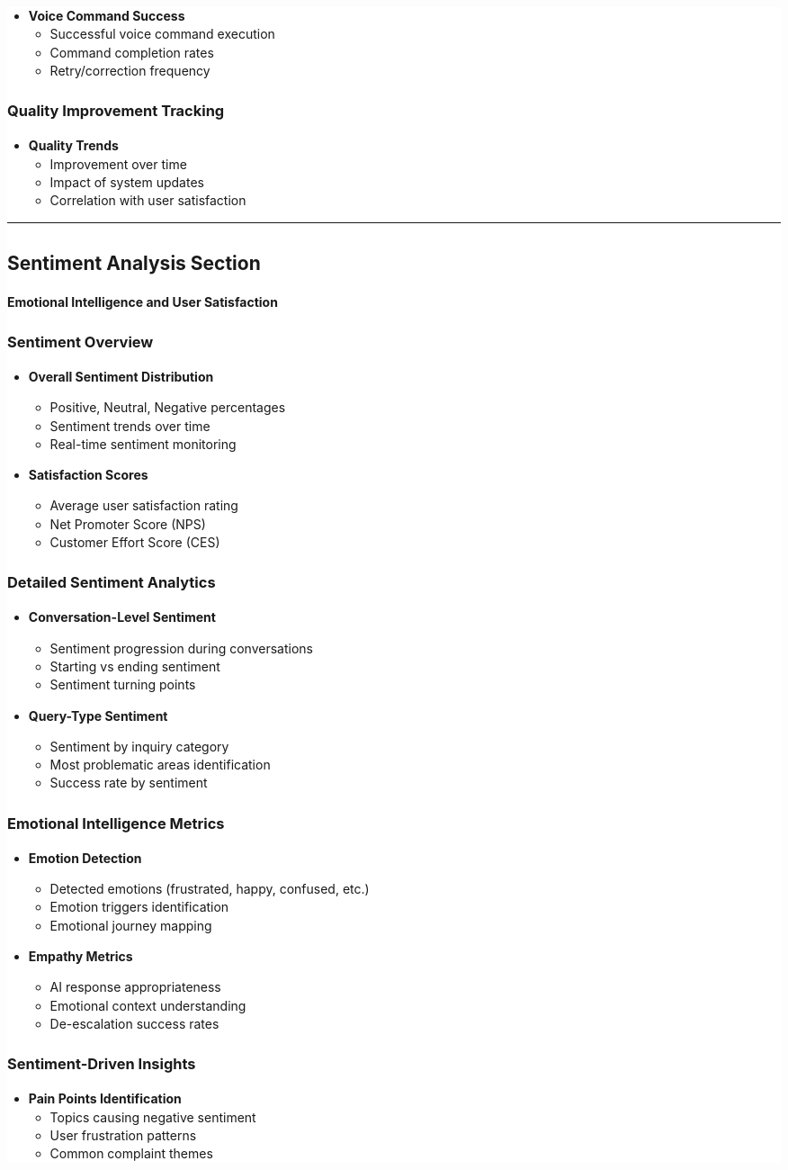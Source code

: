 - **Voice Command Success**
  - Successful voice command execution
  - Command completion rates
  - Retry/correction frequency

### Quality Improvement Tracking
- **Quality Trends**
  - Improvement over time
  - Impact of system updates
  - Correlation with user satisfaction

---

## Sentiment Analysis Section
**Emotional Intelligence and User Satisfaction**

### Sentiment Overview
- **Overall Sentiment Distribution**
  - Positive, Neutral, Negative percentages
  - Sentiment trends over time
  - Real-time sentiment monitoring
  
- **Satisfaction Scores**
  - Average user satisfaction rating
  - Net Promoter Score (NPS)
  - Customer Effort Score (CES)

### Detailed Sentiment Analytics
- **Conversation-Level Sentiment**
  - Sentiment progression during conversations
  - Starting vs ending sentiment
  - Sentiment turning points
  
- **Query-Type Sentiment**
  - Sentiment by inquiry category
  - Most problematic areas identification
  - Success rate by sentiment

### Emotional Intelligence Metrics
- **Emotion Detection**
  - Detected emotions (frustrated, happy, confused, etc.)
  - Emotion triggers identification
  - Emotional journey mapping
  
- **Empathy Metrics**
  - AI response appropriateness
  - Emotional context understanding
  - De-escalation success rates

### Sentiment-Driven Insights
- **Pain Points Identification**
  - Topics causing negative sentiment
  - User frustration patterns
  - Common complaint themes
  